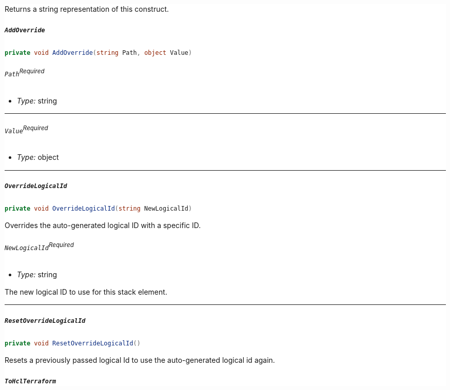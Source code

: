 Returns a string representation of this construct.

##### `AddOverride` <a name="AddOverride" id="@cdktf/provider-datadog.dataDatadogMonitorConfigPolicies.DataDatadogMonitorConfigPolicies.addOverride"></a>

```csharp
private void AddOverride(string Path, object Value)
```

###### `Path`<sup>Required</sup> <a name="Path" id="@cdktf/provider-datadog.dataDatadogMonitorConfigPolicies.DataDatadogMonitorConfigPolicies.addOverride.parameter.path"></a>

- *Type:* string

---

###### `Value`<sup>Required</sup> <a name="Value" id="@cdktf/provider-datadog.dataDatadogMonitorConfigPolicies.DataDatadogMonitorConfigPolicies.addOverride.parameter.value"></a>

- *Type:* object

---

##### `OverrideLogicalId` <a name="OverrideLogicalId" id="@cdktf/provider-datadog.dataDatadogMonitorConfigPolicies.DataDatadogMonitorConfigPolicies.overrideLogicalId"></a>

```csharp
private void OverrideLogicalId(string NewLogicalId)
```

Overrides the auto-generated logical ID with a specific ID.

###### `NewLogicalId`<sup>Required</sup> <a name="NewLogicalId" id="@cdktf/provider-datadog.dataDatadogMonitorConfigPolicies.DataDatadogMonitorConfigPolicies.overrideLogicalId.parameter.newLogicalId"></a>

- *Type:* string

The new logical ID to use for this stack element.

---

##### `ResetOverrideLogicalId` <a name="ResetOverrideLogicalId" id="@cdktf/provider-datadog.dataDatadogMonitorConfigPolicies.DataDatadogMonitorConfigPolicies.resetOverrideLogicalId"></a>

```csharp
private void ResetOverrideLogicalId()
```

Resets a previously passed logical Id to use the auto-generated logical id again.

##### `ToHclTerraform` <a name="ToHclTerraform" id="@cdktf/provider-datadog.dataDatadogMonitorConfigPolicies.DataDatadogMonitorConfigPolicies.toHclTerraform"></a>
